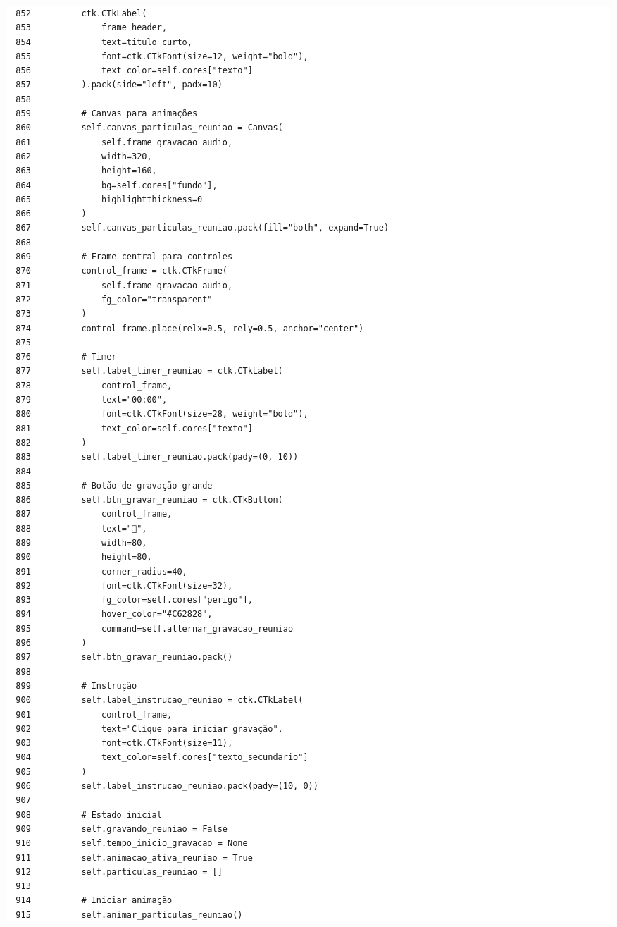       852          ctk.CTkLabel(
      853              frame_header,
      854              text=titulo_curto,
      855              font=ctk.CTkFont(size=12, weight="bold"),
      856              text_color=self.cores["texto"]
      857          ).pack(side="left", padx=10)
      858          
      859          # Canvas para animações
      860          self.canvas_particulas_reuniao = Canvas(
      861              self.frame_gravacao_audio,
      862              width=320,
      863              height=160,
      864              bg=self.cores["fundo"],
      865              highlightthickness=0
      866          )
      867          self.canvas_particulas_reuniao.pack(fill="both", expand=True)
      868          
      869          # Frame central para controles
      870          control_frame = ctk.CTkFrame(
      871              self.frame_gravacao_audio,
      872              fg_color="transparent"
      873          )
      874          control_frame.place(relx=0.5, rely=0.5, anchor="center")
      875          
      876          # Timer
      877          self.label_timer_reuniao = ctk.CTkLabel(
      878              control_frame,
      879              text="00:00",
      880              font=ctk.CTkFont(size=28, weight="bold"),
      881              text_color=self.cores["texto"]
      882          )
      883          self.label_timer_reuniao.pack(pady=(0, 10))
      884          
      885          # Botão de gravação grande
      886          self.btn_gravar_reuniao = ctk.CTkButton(
      887              control_frame,
      888              text="🎤",
      889              width=80,
      890              height=80,
      891              corner_radius=40,
      892              font=ctk.CTkFont(size=32),
      893              fg_color=self.cores["perigo"],
      894              hover_color="#C62828",
      895              command=self.alternar_gravacao_reuniao
      896          )
      897          self.btn_gravar_reuniao.pack()
      898          
      899          # Instrução
      900          self.label_instrucao_reuniao = ctk.CTkLabel(
      901              control_frame,
      902              text="Clique para iniciar gravação",
      903              font=ctk.CTkFont(size=11),
      904              text_color=self.cores["texto_secundario"]
      905          )
      906          self.label_instrucao_reuniao.pack(pady=(10, 0))
      907          
      908          # Estado inicial
      909          self.gravando_reuniao = False
      910          self.tempo_inicio_gravacao = None
      911          self.animacao_ativa_reuniao = True
      912          self.particulas_reuniao = []
      913          
      914          # Iniciar animação
      915          self.animar_particulas_reuniao()